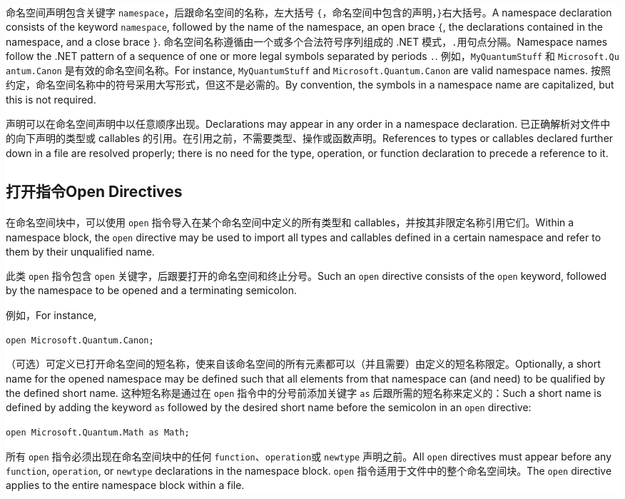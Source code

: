 <span data-ttu-id="aa75f-114">命名空间声明包含关键字 `namespace`，后跟命名空间的名称，左大括号 `{`，命名空间中包含的声明，`}`右大括号。</span><span class="sxs-lookup"><span data-stu-id="aa75f-114">A namespace declaration consists of the keyword `namespace`, followed by the name of the namespace, an open brace `{`, the declarations contained in the namespace, and a close brace `}`.</span></span>
<span data-ttu-id="aa75f-115">命名空间名称遵循由一个或多个合法符号序列组成的 .NET 模式，`.`用句点分隔。</span><span class="sxs-lookup"><span data-stu-id="aa75f-115">Namespace names follow the .NET pattern of a sequence of one or more legal symbols separated by periods `.`.</span></span>
<span data-ttu-id="aa75f-116">例如，`MyQuantumStuff` 和 `Microsoft.Quantum.Canon` 是有效的命名空间名称。</span><span class="sxs-lookup"><span data-stu-id="aa75f-116">For instance, `MyQuantumStuff` and `Microsoft.Quantum.Canon` are valid namespace names.</span></span>
<span data-ttu-id="aa75f-117">按照约定，命名空间名称中的符号采用大写形式，但这不是必需的。</span><span class="sxs-lookup"><span data-stu-id="aa75f-117">By convention, the symbols in a namespace name are capitalized, but this is not required.</span></span>

<span data-ttu-id="aa75f-118">声明可以在命名空间声明中以任意顺序出现。</span><span class="sxs-lookup"><span data-stu-id="aa75f-118">Declarations may appear in any order in a namespace declaration.</span></span>
<span data-ttu-id="aa75f-119">已正确解析对文件中的向下声明的类型或 callables 的引用。在引用之前，不需要类型、操作或函数声明。</span><span class="sxs-lookup"><span data-stu-id="aa75f-119">References to types or callables declared further down in a file are resolved properly; there is no need for the type, operation, or function declaration to precede a reference to it.</span></span>

## <a name="open-directives"></a><span data-ttu-id="aa75f-120">打开指令</span><span class="sxs-lookup"><span data-stu-id="aa75f-120">Open Directives</span></span>

<span data-ttu-id="aa75f-121">在命名空间块中，可以使用 `open` 指令导入在某个命名空间中定义的所有类型和 callables，并按其非限定名称引用它们。</span><span class="sxs-lookup"><span data-stu-id="aa75f-121">Within a namespace block, the `open` directive may be used to import all types and callables defined in a certain namespace and refer to them by their unqualified name.</span></span> 

<span data-ttu-id="aa75f-122">此类 `open` 指令包含 `open` 关键字，后跟要打开的命名空间和终止分号。</span><span class="sxs-lookup"><span data-stu-id="aa75f-122">Such an `open` directive consists of the `open` keyword, followed by the namespace to be opened and a terminating semicolon.</span></span>

<span data-ttu-id="aa75f-123">例如，</span><span class="sxs-lookup"><span data-stu-id="aa75f-123">For instance,</span></span>

```qsharp
open Microsoft.Quantum.Canon;
```

<span data-ttu-id="aa75f-124">（可选）可定义已打开命名空间的短名称，使来自该命名空间的所有元素都可以（并且需要）由定义的短名称限定。</span><span class="sxs-lookup"><span data-stu-id="aa75f-124">Optionally, a short name for the opened namespace may be defined such that all elements from that namespace can (and need) to be qualified by the defined short name.</span></span> <span data-ttu-id="aa75f-125">这种短名称是通过在 `open` 指令中的分号前添加关键字 `as` 后跟所需的短名称来定义的：</span><span class="sxs-lookup"><span data-stu-id="aa75f-125">Such a short name is defined by adding the keyword `as` followed by the desired short name before the semicolon in an `open` directive:</span></span>

```qsharp
open Microsoft.Quantum.Math as Math;
```

<span data-ttu-id="aa75f-126">所有 `open` 指令必须出现在命名空间块中的任何 `function`、`operation`或 `newtype` 声明之前。</span><span class="sxs-lookup"><span data-stu-id="aa75f-126">All `open` directives must appear before any `function`, `operation`, or `newtype` declarations in the namespace block.</span></span>
<span data-ttu-id="aa75f-127">`open` 指令适用于文件中的整个命名空间块。</span><span class="sxs-lookup"><span data-stu-id="aa75f-127">The `open` directive applies to the entire namespace block within a file.</span></span>
